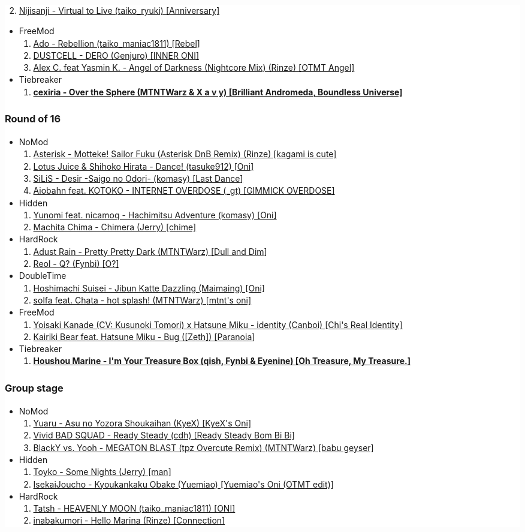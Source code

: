   2. [Nijisanji - Virtual to Live (taiko\_ryuki) \[Anniversary\]](https://osu.ppy.sh/beatmapsets/1024302#taiko/2142581)
- FreeMod
  1. [Ado - Rebellion (taiko\_maniac1811) \[Rebel\]](https://osu.ppy.sh/beatmapsets/1875987#taiko/3860621)
  2. [DUSTCELL - DERO (Genjuro) \[INNER ONI\]](https://osu.ppy.sh/beatmapsets/1478599#taiko/3033441)
  3. [Alex C. feat Yasmin K. - Angel of Darkness (Nightcore Mix) (Rinze) \[OTMT Angel\]](https://osu.ppy.sh/beatmapsets/1875976#taiko/3860600)
- Tiebreaker
  1. **[cexiria - Over the Sphere (MTNTWarz & X a v y) \[Brilliant Andromeda, Boundless Universe\]](https://osu.ppy.sh/beatmapsets/1875981#taiko/3860613)**

### Round of 16

- NoMod
  1. [Asterisk - Motteke! Sailor Fuku (Asterisk DnB Remix) (Rinze) \[kagami is cute\]](https://osu.ppy.sh/beatmapsets/1871692#taiko/3851145)
  2. [Lotus Juice & Shihoko Hirata - Dance! (tasuke912) \[Oni\]](https://osu.ppy.sh/beatmapsets/486684#taiko/1037717)
  3. [SiLiS - Desir -Saigo no Odori- (komasy) \[Last Dance\]](https://osu.ppy.sh/beatmapsets/1871708#taiko/3851177)
  4. [Aiobahn feat. KOTOKO - INTERNET OVERDOSE (\_gt) \[GIMMICK OVERDOSE\]](https://osu.ppy.sh/beatmapsets/1871735#taiko/3851212)
- Hidden
  1. [Yunomi feat. nicamoq - Hachimitsu Adventure (komasy) \[Oni\]](https://osu.ppy.sh/beatmapsets/767708#taiko/1613970)
  2. [Machita Chima - Chimera (Jerry) \[chime\]](https://osu.ppy.sh/beatmapsets/1871738#taiko/3851217)
- HardRock
  1. [Adust Rain - Pretty Pretty Dark (MTNTWarz) \[Dull and Dim\]](https://osu.ppy.sh/beatmapsets/1871722#taiko/3851196)
  2. [Reol - Q? (Fynbi) \[O?\]](https://osu.ppy.sh/beatmapsets/1501565#taiko/3076722)
- DoubleTime
  1. [Hoshimachi Suisei - Jibun Katte Dazzling (Maimaing) \[Oni\]](https://osu.ppy.sh/beatmapsets/1729668#taiko/3534919)
  2. [solfa feat. Chata - hot splash! (MTNTWarz) \[mtnt's oni\]](https://osu.ppy.sh/beatmapsets/1601757#taiko/3305960)
- FreeMod
  1. [Yoisaki Kanade (CV: Kusunoki Tomori) x Hatsune Miku - identity (Canboi) \[Chi's Real Identity\]](https://osu.ppy.sh/beatmapsets/1673577#taiko/3426125)
  2. [Kairiki Bear feat. Hatsune Miku - Bug (\[Zeth\]) \[Paranoia\]](https://osu.ppy.sh/beatmapsets/1871700#taiko/3851165)
- Tiebreaker
  1. **[Houshou Marine - I'm Your Treasure Box (qish, Fynbi & Eyenine) \[Oh Treasure, My Treasure.\]](https://osu.ppy.sh/beatmapsets/1871730#taiko/3851207)**

### Group stage

- NoMod
  1. [Yuaru - Asu no Yozora Shoukaihan (KyeX) \[KyeX's Oni\]](https://osu.ppy.sh/beatmapsets/1782195#taiko/3654999)
  2. [Vivid BAD SQUAD - Ready Steady (cdh) \[Ready Steady Bom Bi Bi\]](https://osu.ppy.sh/beatmapsets/1867347#taiko/3841233)
  3. [BlackY vs. Yooh - MEGATON BLAST (tpz Overcute Remix) (MTNTWarz) \[babu geyser\]](https://osu.ppy.sh/beatmapsets/1867332#taiko/3841203)
- Hidden
  1. [Toyko - Some Nights (Jerry) \[man\]](https://osu.ppy.sh/beatmapsets/1867394#taiko/3841346)
  2. [IsekaiJoucho - Kyoukankaku Obake (Yuemiao) \[Yuemiao's Oni (OTMT edit)\]](https://osu.ppy.sh/beatmapsets/1867338#taiko/3841215)
- HardRock
  1. [Tatsh - HEAVENLY MOON (taiko\_maniac1811) \[ONI\]](https://osu.ppy.sh/beatmapsets/1867381#taiko/3841324)
  2. [inabakumori - Hello Marina (Rinze) \[Connection\]](https://osu.ppy.sh/beatmapsets/1867355#taiko/3841255)
